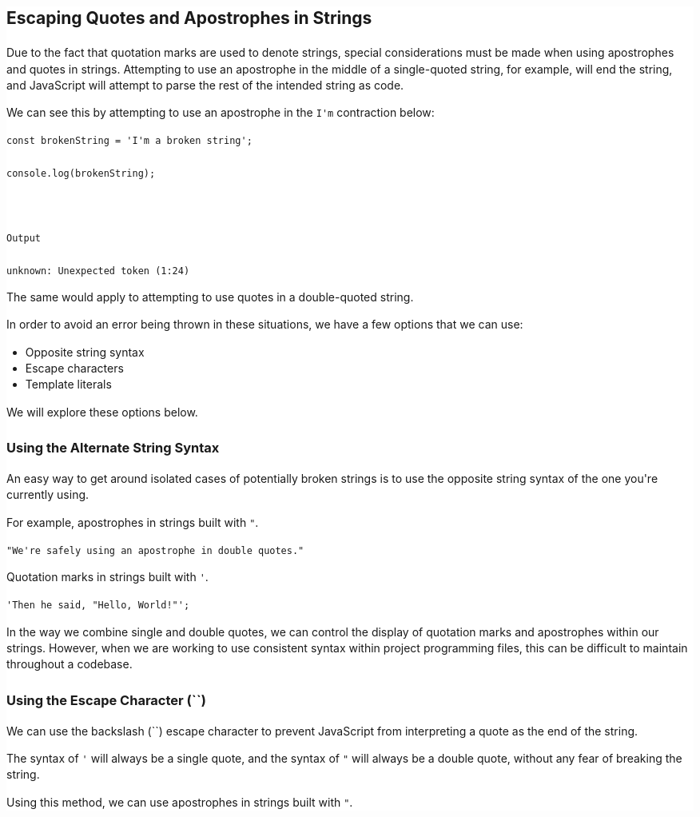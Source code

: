 ## Escaping Quotes and Apostrophes in Strings

Due to the fact that quotation marks are used to denote strings, special considerations must be made when using apostrophes and quotes in strings. Attempting to use an apostrophe in the middle of a single-quoted string, for example, will end the string, and JavaScript will attempt to parse the rest of the intended string as code.

We can see this by attempting to use an apostrophe in the `I'm` contraction below:
    
    
    const brokenString = 'I'm a broken string';
    
    console.log(brokenString);
    
    
    
    Output
    
    unknown: Unexpected token (1:24)
    

The same would apply to attempting to use quotes in a double-quoted string. 

In order to avoid an error being thrown in these situations, we have a few options that we can use: 

* Opposite string syntax
* Escape characters
* Template literals

We will explore these options below.

### Using the Alternate String Syntax

An easy way to get around isolated cases of potentially broken strings is to use the opposite string syntax of the one you're currently using. 

For example, apostrophes in strings built with `"`.
    
    
    "We're safely using an apostrophe in double quotes."
    

Quotation marks in strings built with `'`.
    
    
    'Then he said, "Hello, World!"';
    

In the way we combine single and double quotes, we can control the display of quotation marks and apostrophes within our strings. However, when we are working to use consistent syntax within project programming files, this can be difficult to maintain throughout a codebase.

### Using the Escape Character (``)

We can use the backslash (``) escape character to prevent JavaScript from interpreting a quote as the end of the string. 

The syntax of `'` will always be a single quote, and the syntax of `"` will always be a double quote, without any fear of breaking the string.

Using this method, we can use apostrophes in strings built with `"`.
    